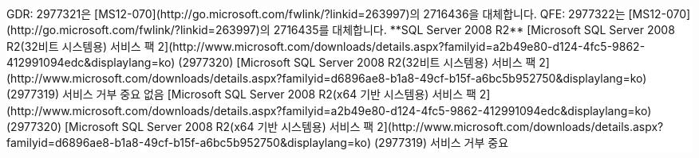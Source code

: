 </td>
<td style="border:1px solid black;">
GDR: 2977321은 [MS12-070](http://go.microsoft.com/fwlink/?linkid=263997)의 2716436을 대체합니다.  
QFE: 2977322는 [MS12-070](http://go.microsoft.com/fwlink/?linkid=263997)의 2716435를 대체합니다.

</td>
</tr>
<tr>
<td style="border:1px solid black;" colspan="5">
**SQL Server 2008 R2**

</td>
</tr>
<tr>
<td style="border:1px solid black;">
[Microsoft SQL Server 2008 R2(32비트 시스템용) 서비스 팩 2](http://www.microsoft.com/downloads/details.aspx?familyid=a2b49e80-d124-4fc5-9862-412991094edc&displaylang=ko)  
(2977320)

</td>
<td style="border:1px solid black;">
[Microsoft SQL Server 2008 R2(32비트 시스템용) 서비스 팩 2](http://www.microsoft.com/downloads/details.aspx?familyid=d6896ae8-b1a8-49cf-b15f-a6bc5b952750&displaylang=ko)  
(2977319)

</td>
<td style="border:1px solid black;">
서비스 거부

</td>
<td style="border:1px solid black;">
중요

</td>
<td style="border:1px solid black;">
없음

</td>
</tr>
<tr>
<td style="border:1px solid black;">
[Microsoft SQL Server 2008 R2(x64 기반 시스템용) 서비스 팩 2](http://www.microsoft.com/downloads/details.aspx?familyid=a2b49e80-d124-4fc5-9862-412991094edc&displaylang=ko)  
(2977320)

</td>
<td style="border:1px solid black;">
[Microsoft SQL Server 2008 R2(x64 기반 시스템용) 서비스 팩 2](http://www.microsoft.com/downloads/details.aspx?familyid=d6896ae8-b1a8-49cf-b15f-a6bc5b952750&displaylang=ko)  
(2977319)

</td>
<td style="border:1px solid black;">
서비스 거부

</td>
<td style="border:1px solid black;">
중요
